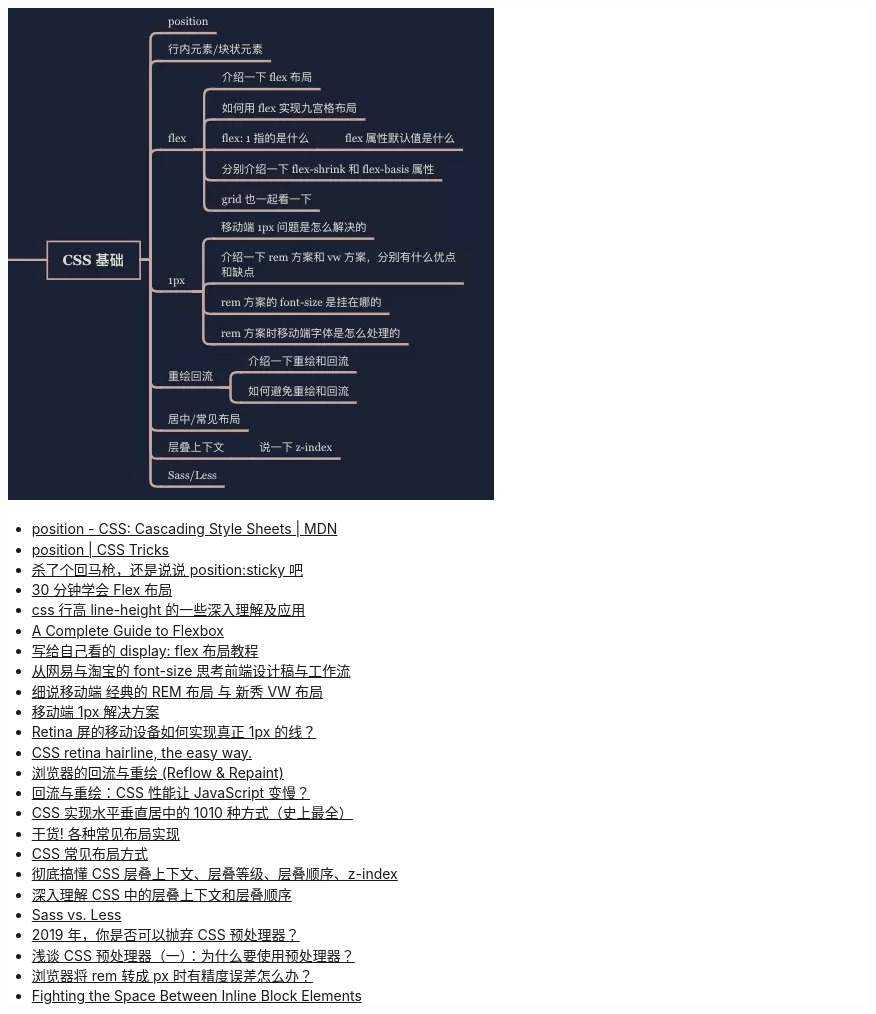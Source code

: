![img](../../src/image/msfx/pic_002.jpg)



- [position - CSS: Cascading Style Sheets | MDN](https://developer.mozilla.org/en-US/docs/Web/CSS/position)
- [position | CSS Tricks](https://css-tricks.com/almanac/properties/p/position/)
- [杀了个回马枪，还是说说 position:sticky 吧 ](https://www.zhangxinxu.com/wordpress/2018/12/css-position-sticky/)
- [30 分钟学会 Flex 布局 ](https://zhuanlan.zhihu.com/p/25303493)
- [css 行高 line-height 的一些深入理解及应用 ](https://www.zhangxinxu.com/wordpress/2009/11/css%E8%A1%8C%E9%AB%98line-height%E7%9A%84%E4%B8%80%E4%BA%9B%E6%B7%B1%E5%85%A5%E7%90%86%E8%A7%A3%E5%8F%8A%E5%BA%94%E7%94%A8/)
- [A Complete Guide to Flexbox](https://css-tricks.com/snippets/css/a-guide-to-flexbox/)
- [写给自己看的 display: flex 布局教程 ](https://www.zhangxinxu.com/wordpress/2018/10/display-flex-css3-css/)
- [从网易与淘宝的 font-size 思考前端设计稿与工作流 ](https://www.cnblogs.com/lyzg/p/4877277.html)
- [细说移动端 经典的 REM 布局 与 新秀 VW 布局 ](https://cloud.tencent.com/developer/article/1352187)
- [移动端 1px 解决方案 ](https://juejin.im/post/5d19b729f265da1bb2774865)
- [Retina 屏的移动设备如何实现真正 1px 的线？](https://jinlong.github.io/2015/05/24/css-retina-hairlines/)
- [CSS retina hairline, the easy way.](http://dieulot.net/css-retina-hairline)
- [浏览器的回流与重绘 (Reflow & Repaint)](https://juejin.im/post/5a9923e9518825558251c96a)
- [回流与重绘：CSS 性能让 JavaScript 变慢？](https://www.zhangxinxu.com/wordpress/2010/01/%E5%9B%9E%E6%B5%81%E4%B8%8E%E9%87%8D%E7%BB%98%EF%BC%9Acss%E6%80%A7%E8%83%BD%E8%AE%A9javascript%E5%8F%98%E6%85%A2%EF%BC%9F/)
- [CSS 实现水平垂直居中的 1010 种方式（史上最全）](https://juejin.im/post/5b9a4477f265da0ad82bf921)
- [干货! 各种常见布局实现 ](https://juejin.im/post/5aa252ac518825558001d5de)
- [CSS 常见布局方式 ](https://juejin.im/post/599970f4518825243a78b9d5)
- [彻底搞懂 CSS 层叠上下文、层叠等级、层叠顺序、z-index](https://juejin.im/post/5b876f86518825431079ddd6)
- [深入理解 CSS 中的层叠上下文和层叠顺序 ](https://www.zhangxinxu.com/wordpress/2016/01/understand-css-stacking-context-order-z-index/)
- [Sass vs. Less](https://css-tricks.com/sass-vs-less/)
- [2019 年，你是否可以抛弃 CSS 预处理器？](https://aotu.io/notes/2019/10/29/css-preprocessor/index.html)
- [浅谈 CSS 预处理器（一）：为什么要使用预处理器？](https://github.com/cssmagic/blog/issues/73)
- [浏览器将 rem 转成 px 时有精度误差怎么办？](https://www.zhihu.com/question/264372456)
- [Fighting the Space Between Inline Block Elements](https://css-tricks.com/fighting-the-space-between-inline-block-elements/)
